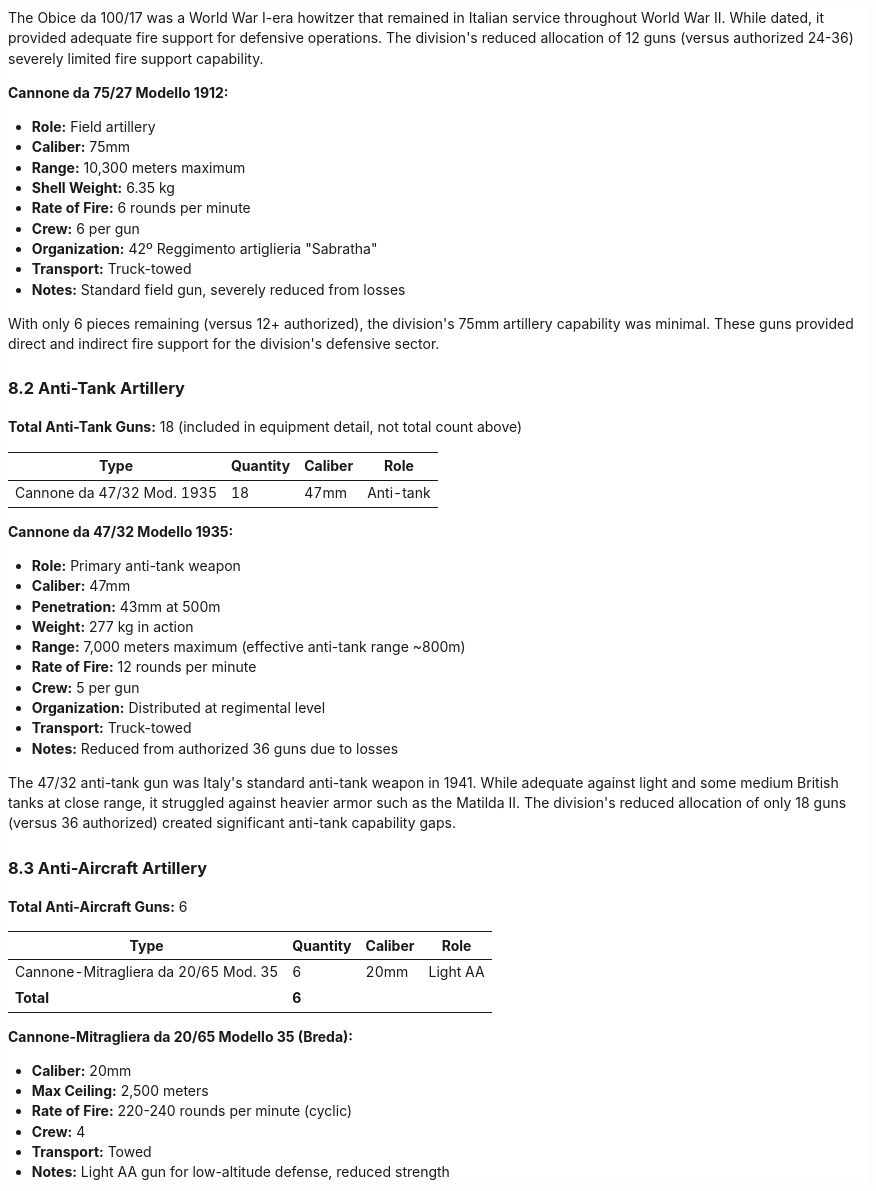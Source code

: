 The Obice da 100/17 was a World War I-era howitzer that remained in Italian service throughout World War II. While dated, it provided adequate fire support for defensive operations. The division's reduced allocation of 12 guns (versus authorized 24-36) severely limited fire support capability.

**Cannone da 75/27 Modello 1912:**
- **Role:** Field artillery
- **Caliber:** 75mm
- **Range:** 10,300 meters maximum
- **Shell Weight:** 6.35 kg
- **Rate of Fire:** 6 rounds per minute
- **Crew:** 6 per gun
- **Organization:** 42º Reggimento artiglieria "Sabratha"
- **Transport:** Truck-towed
- **Notes:** Standard field gun, severely reduced from losses

With only 6 pieces remaining (versus 12+ authorized), the division's 75mm artillery capability was minimal. These guns provided direct and indirect fire support for the division's defensive sector.

### 8.2 Anti-Tank Artillery

**Total Anti-Tank Guns:** 18 (included in equipment detail, not total count above)

| Type | Quantity | Caliber | Role |
|------|----------|---------|------|
| Cannone da 47/32 Mod. 1935 | 18 | 47mm | Anti-tank |

**Cannone da 47/32 Modello 1935:**
- **Role:** Primary anti-tank weapon
- **Caliber:** 47mm
- **Penetration:** 43mm at 500m
- **Weight:** 277 kg in action
- **Range:** 7,000 meters maximum (effective anti-tank range ~800m)
- **Rate of Fire:** 12 rounds per minute
- **Crew:** 5 per gun
- **Organization:** Distributed at regimental level
- **Transport:** Truck-towed
- **Notes:** Reduced from authorized 36 guns due to losses

The 47/32 anti-tank gun was Italy's standard anti-tank weapon in 1941. While adequate against light and some medium British tanks at close range, it struggled against heavier armor such as the Matilda II. The division's reduced allocation of only 18 guns (versus 36 authorized) created significant anti-tank capability gaps.

### 8.3 Anti-Aircraft Artillery

**Total Anti-Aircraft Guns:** 6

| Type | Quantity | Caliber | Role |
|------|----------|---------|------|
| Cannone-Mitragliera da 20/65 Mod. 35 | 6 | 20mm | Light AA |
| **Total** | **6** | | |

**Cannone-Mitragliera da 20/65 Modello 35 (Breda):**
- **Caliber:** 20mm
- **Max Ceiling:** 2,500 meters
- **Rate of Fire:** 220-240 rounds per minute (cyclic)
- **Crew:** 4
- **Transport:** Towed
- **Notes:** Light AA gun for low-altitude defense, reduced strength
